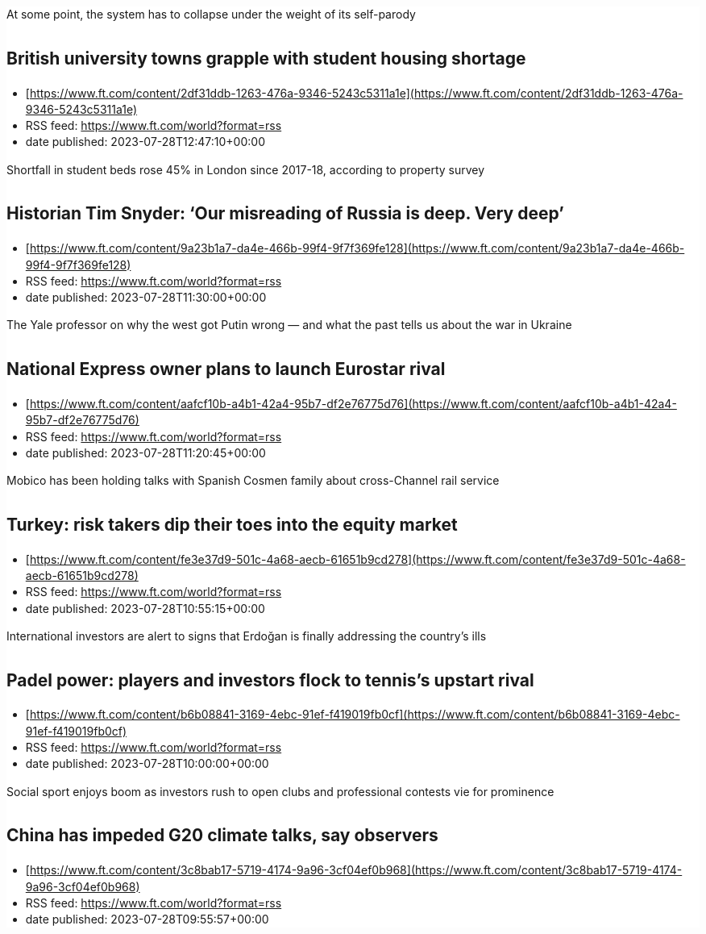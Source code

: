At some point, the system has to collapse under the weight of its self-parody

## British university towns grapple with student housing shortage
 - [https://www.ft.com/content/2df31ddb-1263-476a-9346-5243c5311a1e](https://www.ft.com/content/2df31ddb-1263-476a-9346-5243c5311a1e)
 - RSS feed: https://www.ft.com/world?format=rss
 - date published: 2023-07-28T12:47:10+00:00

Shortfall in student beds rose 45% in London since 2017-18, according to property survey

## Historian Tim Snyder: ‘Our misreading of Russia is deep. Very deep’
 - [https://www.ft.com/content/9a23b1a7-da4e-466b-99f4-9f7f369fe128](https://www.ft.com/content/9a23b1a7-da4e-466b-99f4-9f7f369fe128)
 - RSS feed: https://www.ft.com/world?format=rss
 - date published: 2023-07-28T11:30:00+00:00

The Yale professor on why the west got Putin wrong — and what the past tells us about the war in Ukraine

## National Express owner plans to launch Eurostar rival
 - [https://www.ft.com/content/aafcf10b-a4b1-42a4-95b7-df2e76775d76](https://www.ft.com/content/aafcf10b-a4b1-42a4-95b7-df2e76775d76)
 - RSS feed: https://www.ft.com/world?format=rss
 - date published: 2023-07-28T11:20:45+00:00

Mobico has been holding talks with Spanish Cosmen family about cross-Channel rail service

## Turkey: risk takers dip their toes into the equity market
 - [https://www.ft.com/content/fe3e37d9-501c-4a68-aecb-61651b9cd278](https://www.ft.com/content/fe3e37d9-501c-4a68-aecb-61651b9cd278)
 - RSS feed: https://www.ft.com/world?format=rss
 - date published: 2023-07-28T10:55:15+00:00

International investors are alert to signs that Erdoğan is finally addressing the country’s ills

## Padel power: players and investors flock to tennis’s upstart rival
 - [https://www.ft.com/content/b6b08841-3169-4ebc-91ef-f419019fb0cf](https://www.ft.com/content/b6b08841-3169-4ebc-91ef-f419019fb0cf)
 - RSS feed: https://www.ft.com/world?format=rss
 - date published: 2023-07-28T10:00:00+00:00

Social sport enjoys boom as investors rush to open clubs and professional contests vie for prominence

## China has impeded G20 climate talks, say observers
 - [https://www.ft.com/content/3c8bab17-5719-4174-9a96-3cf04ef0b968](https://www.ft.com/content/3c8bab17-5719-4174-9a96-3cf04ef0b968)
 - RSS feed: https://www.ft.com/world?format=rss
 - date published: 2023-07-28T09:55:57+00:00
